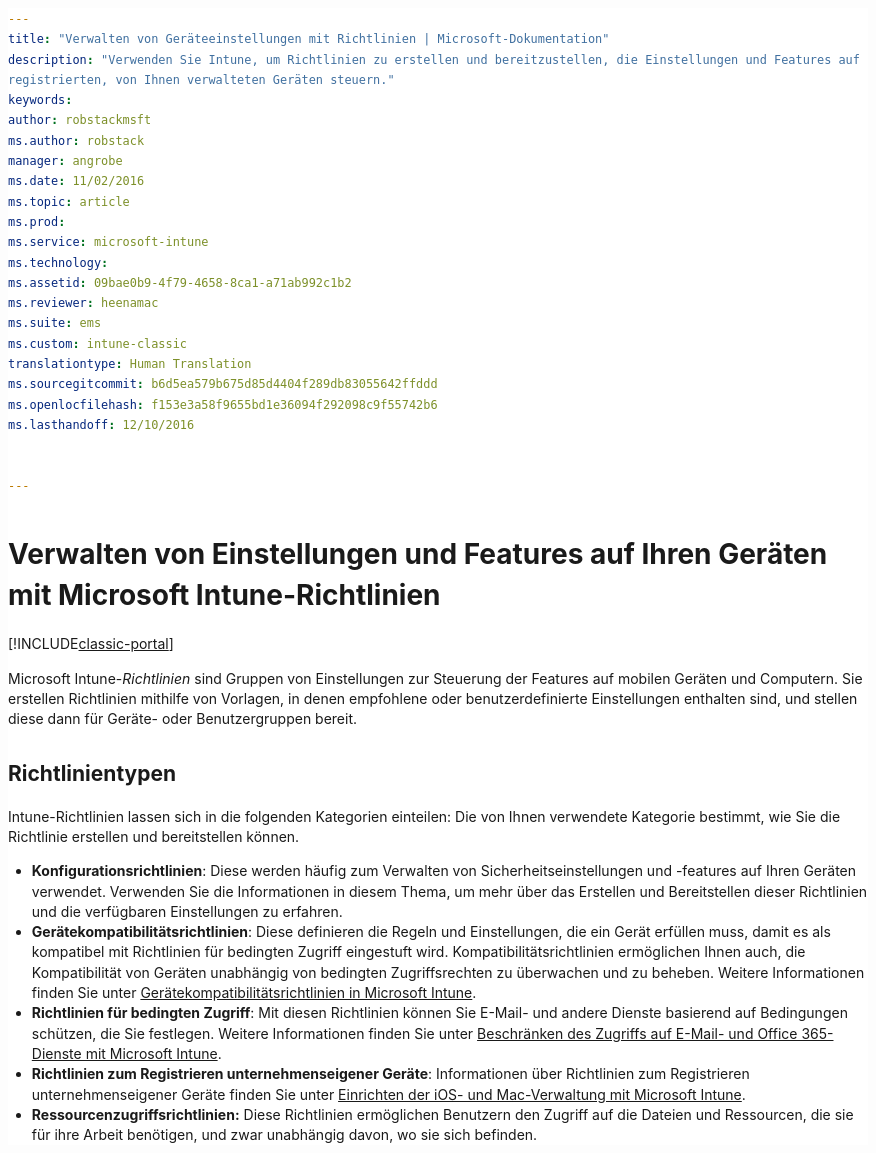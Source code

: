 ```yaml
---
title: "Verwalten von Geräteeinstellungen mit Richtlinien | Microsoft-Dokumentation"
description: "Verwenden Sie Intune, um Richtlinien zu erstellen und bereitzustellen, die Einstellungen und Features auf registrierten, von Ihnen verwalteten Geräten steuern."
keywords: 
author: robstackmsft
ms.author: robstack
manager: angrobe
ms.date: 11/02/2016
ms.topic: article
ms.prod: 
ms.service: microsoft-intune
ms.technology: 
ms.assetid: 09bae0b9-4f79-4658-8ca1-a71ab992c1b2
ms.reviewer: heenamac
ms.suite: ems
ms.custom: intune-classic
translationtype: Human Translation
ms.sourcegitcommit: b6d5ea579b675d85d4404f289db83055642ffddd
ms.openlocfilehash: f153e3a58f9655bd1e36094f292098c9f55742b6
ms.lasthandoff: 12/10/2016


---
```


# <a name="manage-settings-and-features-on-your-devices-with-microsoft-intune-policies"></a>Verwalten von Einstellungen und Features auf Ihren Geräten mit Microsoft Intune-Richtlinien

[!INCLUDE[classic-portal](../includes/classic-portal.md)]

Microsoft Intune-*Richtlinien* sind Gruppen von Einstellungen zur Steuerung der Features auf mobilen Geräten und Computern. Sie erstellen Richtlinien mithilfe von Vorlagen, in denen empfohlene oder benutzerdefinierte Einstellungen enthalten sind, und stellen diese dann für Geräte- oder Benutzergruppen bereit.

## <a name="types-of-policies"></a>Richtlinientypen

Intune-Richtlinien lassen sich in die folgenden Kategorien einteilen: Die von Ihnen verwendete Kategorie bestimmt, wie Sie die Richtlinie erstellen und bereitstellen können.


- **Konfigurationsrichtlinien**: Diese werden häufig zum Verwalten von Sicherheitseinstellungen und -features auf Ihren Geräten verwendet. Verwenden Sie die Informationen in diesem Thema, um mehr über das Erstellen und Bereitstellen dieser Richtlinien und die verfügbaren Einstellungen zu erfahren.
- **Gerätekompatibilitätsrichtlinien**: Diese definieren die Regeln und Einstellungen, die ein Gerät erfüllen muss, damit es als kompatibel mit Richtlinien für bedingten Zugriff eingestuft wird. Kompatibilitätsrichtlinien ermöglichen Ihnen auch, die Kompatibilität von Geräten unabhängig von bedingten Zugriffsrechten zu überwachen und zu beheben.
Weitere Informationen finden Sie unter [Gerätekompatibilitätsrichtlinien in Microsoft Intune](introduction-to-device-compliance-policies-in-microsoft-intune.md).
- **Richtlinien für bedingten Zugriff**: Mit diesen Richtlinien können Sie E-Mail- und andere Dienste basierend auf Bedingungen schützen, die Sie festlegen.
Weitere Informationen finden Sie unter [Beschränken des Zugriffs auf E-Mail- und Office 365-Dienste mit Microsoft Intune](restrict-access-to-email-and-o365-services-with-microsoft-intune.md).
- **Richtlinien zum Registrieren unternehmenseigener Geräte**: Informationen über Richtlinien zum Registrieren unternehmenseigener Geräte finden Sie unter [Einrichten der iOS- und Mac-Verwaltung mit Microsoft Intune](set-up-ios-and-mac-management-with-microsoft-intune.md).
- **Ressourcenzugriffsrichtlinien:** Diese Richtlinien ermöglichen Benutzern den Zugriff auf die Dateien und Ressourcen, die sie für ihre Arbeit benötigen, und zwar unabhängig davon, wo sie sich befinden.